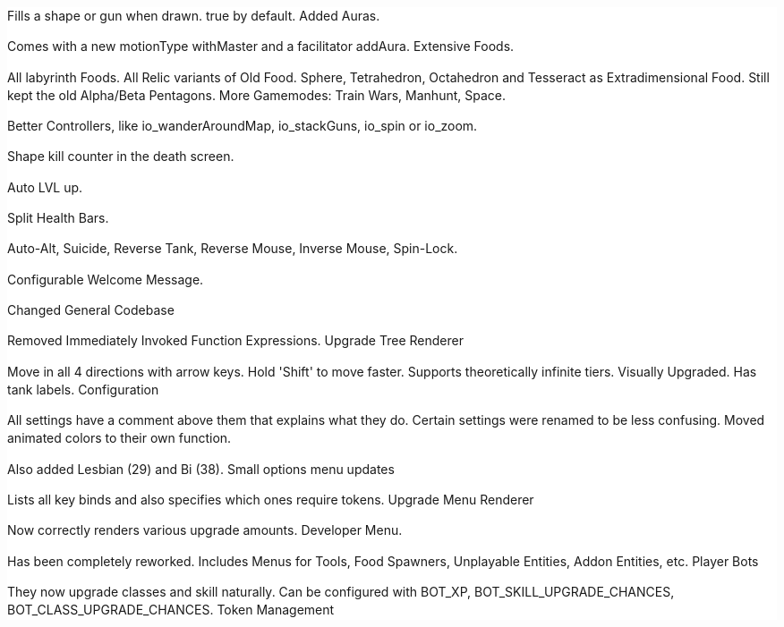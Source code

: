 Fills a shape or gun when drawn.
true by default.
Added Auras.

Comes with a new motionType withMaster and a facilitator addAura.
Extensive Foods.

All labyrinth Foods.
All Relic variants of Old Food.
Sphere, Tetrahedron, Octahedron and Tesseract as Extradimensional Food.
Still kept the old Alpha/Beta Pentagons.
More Gamemodes: Train Wars, Manhunt, Space.

Better Controllers, like io_wanderAroundMap, io_stackGuns, io_spin or io_zoom.

Shape kill counter in the death screen.

Auto LVL up.

Split Health Bars.

Auto-Alt, Suicide, Reverse Tank, Reverse Mouse, Inverse Mouse, Spin-Lock.

Configurable Welcome Message.

Changed
General Codebase

Removed Immediately Invoked Function Expressions.
Upgrade Tree Renderer

Move in all 4 directions with arrow keys.
Hold 'Shift' to move faster.
Supports theoretically infinite tiers.
Visually Upgraded.
Has tank labels.
Configuration

All settings have a comment above them that explains what they do.
Certain settings were renamed to be less confusing.
Moved animated colors to their own function.

Also added Lesbian (29) and Bi (38).
Small options menu updates

Lists all key binds and also specifies which ones require tokens.
Upgrade Menu Renderer

Now correctly renders various upgrade amounts.
Developer Menu.

Has been completely reworked.
Includes Menus for Tools, Food Spawners, Unplayable Entities, Addon Entities, etc.
Player Bots

They now upgrade classes and skill naturally.
Can be configured with BOT_XP, BOT_SKILL_UPGRADE_CHANCES, BOT_CLASS_UPGRADE_CHANCES.
Token Management
